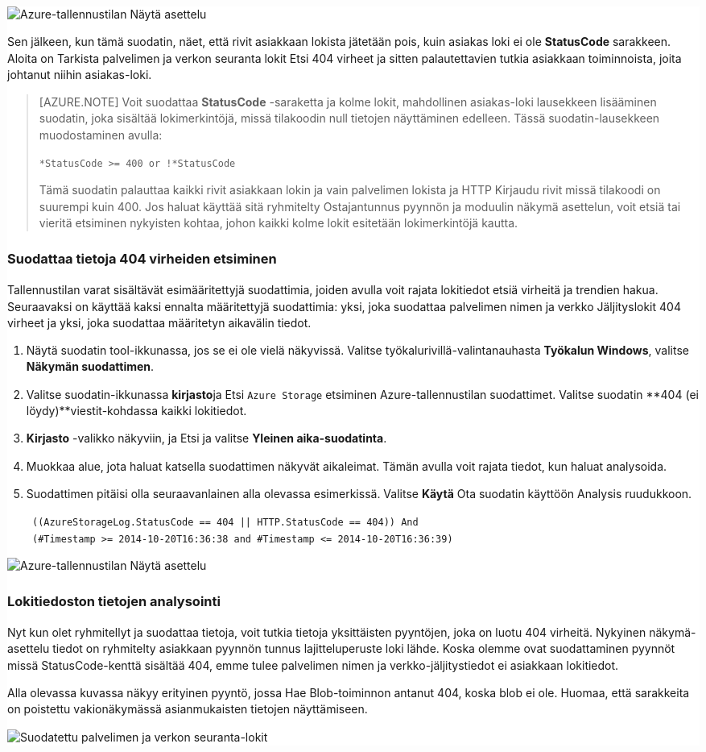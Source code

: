 ![Azure-tallennustilan Näytä asettelu](./media/storage-e2e-troubleshooting/400-range-errors1.png)

Sen jälkeen, kun tämä suodatin, näet, että rivit asiakkaan lokista jätetään pois, kuin asiakas loki ei ole **StatusCode** sarakkeen. Aloita on Tarkista palvelimen ja verkon seuranta lokit Etsi 404 virheet ja sitten palautettavien tutkia asiakkaan toiminnoista, joita johtanut niihin asiakas-loki.

>[AZURE.NOTE] Voit suodattaa **StatusCode** -saraketta ja kolme lokit, mahdollinen asiakas-loki lausekkeen lisääminen suodatin, joka sisältää lokimerkintöjä, missä tilakoodin null tietojen näyttäminen edelleen. Tässä suodatin-lausekkeen muodostaminen avulla:
>
> <code>&#42;StatusCode >= 400 or !&#42;StatusCode</code>
>
> Tämä suodatin palauttaa kaikki rivit asiakkaan lokin ja vain palvelimen lokista ja HTTP Kirjaudu rivit missä tilakoodi on suurempi kuin 400. Jos haluat käyttää sitä ryhmitelty Ostajantunnus pyynnön ja moduulin näkymä asettelun, voit etsiä tai vieritä etsiminen nykyisten kohtaa, johon kaikki kolme lokit esitetään lokimerkintöjä kautta.   

### <a name="filter-log-data-to-find-404-errors"></a>Suodattaa tietoja 404 virheiden etsiminen

Tallennustilan varat sisältävät esimääritettyjä suodattimia, joiden avulla voit rajata lokitiedot etsiä virheitä ja trendien hakua. Seuraavaksi on käyttää kaksi ennalta määritettyjä suodattimia: yksi, joka suodattaa palvelimen nimen ja verkko Jäljityslokit 404 virheet ja yksi, joka suodattaa määritetyn aikavälin tiedot.

1. Näytä suodatin tool-ikkunassa, jos se ei ole vielä näkyvissä. Valitse työkalurivillä-valintanauhasta **Työkalun Windows**, valitse **Näkymän suodattimen**.
2. Valitse suodatin-ikkunassa **kirjasto**ja Etsi `Azure Storage` etsiminen Azure-tallennustilan suodattimet. Valitse suodatin **404 (ei löydy)**viestit-kohdassa kaikki lokitiedot.
3. **Kirjasto** -valikko näkyviin, ja Etsi ja valitse **Yleinen aika-suodatinta**.
4. Muokkaa alue, jota haluat katsella suodattimen näkyvät aikaleimat. Tämän avulla voit rajata tiedot, kun haluat analysoida.
5. Suodattimen pitäisi olla seuraavanlainen alla olevassa esimerkissä. Valitse **Käytä** Ota suodatin käyttöön Analysis ruudukkoon.

        ((AzureStorageLog.StatusCode == 404 || HTTP.StatusCode == 404)) And
        (#Timestamp >= 2014-10-20T16:36:38 and #Timestamp <= 2014-10-20T16:36:39)

![Azure-tallennustilan Näytä asettelu](./media/storage-e2e-troubleshooting/404-filtered-errors1.png)

### <a name="analyze-your-log-data"></a>Lokitiedoston tietojen analysointi

Nyt kun olet ryhmitellyt ja suodattaa tietoja, voit tutkia tietoja yksittäisten pyyntöjen, joka on luotu 404 virheitä. Nykyinen näkymä-asettelu tiedot on ryhmitelty asiakkaan pyynnön tunnus lajitteluperuste loki lähde. Koska olemme ovat suodattaminen pyynnöt missä StatusCode-kenttä sisältää 404, emme tulee palvelimen nimen ja verkko-jäljitystiedot ei asiakkaan lokitiedot.

Alla olevassa kuvassa näkyy erityinen pyyntö, jossa Hae Blob-toiminnon antanut 404, koska blob ei ole. Huomaa, että sarakkeita on poistettu vakionäkymässä asianmukaisten tietojen näyttämiseen.

![Suodatettu palvelimen ja verkon seuranta-lokit](./media/storage-e2e-troubleshooting/server-filtered-404-error.png)
